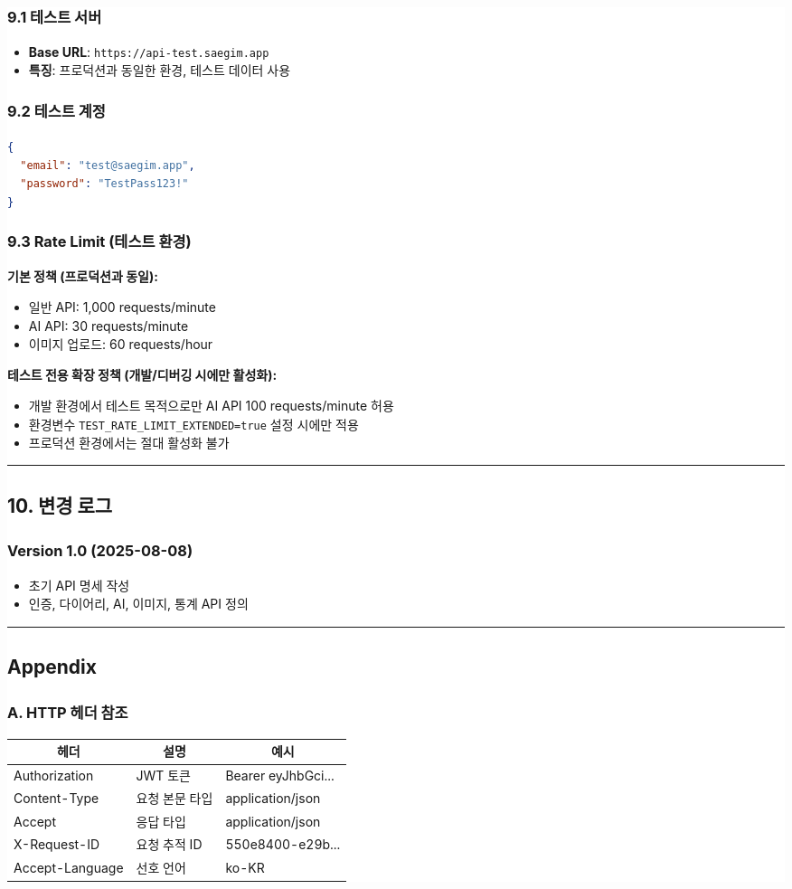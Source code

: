 ### 9.1 테스트 서버

- **Base URL**: `https://api-test.saegim.app`
- **특징**: 프로덕션과 동일한 환경, 테스트 데이터 사용

### 9.2 테스트 계정

```json
{
  "email": "test@saegim.app",
  "password": "TestPass123!"
}
```

### 9.3 Rate Limit (테스트 환경)

**기본 정책 (프로덕션과 동일):**

- 일반 API: 1,000 requests/minute
- AI API: 30 requests/minute
- 이미지 업로드: 60 requests/hour

**테스트 전용 확장 정책 (개발/디버깅 시에만 활성화):**

- 개발 환경에서 테스트 목적으로만 AI API 100 requests/minute 허용
- 환경변수 `TEST_RATE_LIMIT_EXTENDED=true` 설정 시에만 적용
- 프로덕션 환경에서는 절대 활성화 불가

---

## 10. 변경 로그

### Version 1.0 (2025-08-08)

- 초기 API 명세 작성
- 인증, 다이어리, AI, 이미지, 통계 API 정의

---

## Appendix

### A. HTTP 헤더 참조

| 헤더            | 설명           | 예시               |
| --------------- | -------------- | ------------------ |
| Authorization   | JWT 토큰       | Bearer eyJhbGci... |
| Content-Type    | 요청 본문 타입 | application/json   |
| Accept          | 응답 타입      | application/json   |
| X-Request-ID    | 요청 추적 ID   | 550e8400-e29b...   |
| Accept-Language | 선호 언어      | ko-KR              |
